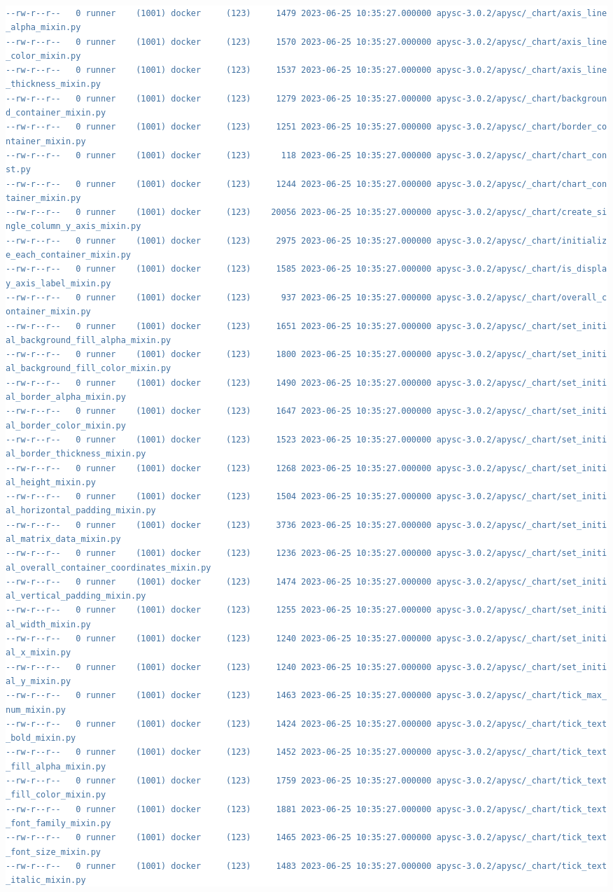 ```diff
--rw-r--r--   0 runner    (1001) docker     (123)     1479 2023-06-25 10:35:27.000000 apysc-3.0.2/apysc/_chart/axis_line_alpha_mixin.py
--rw-r--r--   0 runner    (1001) docker     (123)     1570 2023-06-25 10:35:27.000000 apysc-3.0.2/apysc/_chart/axis_line_color_mixin.py
--rw-r--r--   0 runner    (1001) docker     (123)     1537 2023-06-25 10:35:27.000000 apysc-3.0.2/apysc/_chart/axis_line_thickness_mixin.py
--rw-r--r--   0 runner    (1001) docker     (123)     1279 2023-06-25 10:35:27.000000 apysc-3.0.2/apysc/_chart/background_container_mixin.py
--rw-r--r--   0 runner    (1001) docker     (123)     1251 2023-06-25 10:35:27.000000 apysc-3.0.2/apysc/_chart/border_container_mixin.py
--rw-r--r--   0 runner    (1001) docker     (123)      118 2023-06-25 10:35:27.000000 apysc-3.0.2/apysc/_chart/chart_const.py
--rw-r--r--   0 runner    (1001) docker     (123)     1244 2023-06-25 10:35:27.000000 apysc-3.0.2/apysc/_chart/chart_container_mixin.py
--rw-r--r--   0 runner    (1001) docker     (123)    20056 2023-06-25 10:35:27.000000 apysc-3.0.2/apysc/_chart/create_single_column_y_axis_mixin.py
--rw-r--r--   0 runner    (1001) docker     (123)     2975 2023-06-25 10:35:27.000000 apysc-3.0.2/apysc/_chart/initialize_each_container_mixin.py
--rw-r--r--   0 runner    (1001) docker     (123)     1585 2023-06-25 10:35:27.000000 apysc-3.0.2/apysc/_chart/is_display_axis_label_mixin.py
--rw-r--r--   0 runner    (1001) docker     (123)      937 2023-06-25 10:35:27.000000 apysc-3.0.2/apysc/_chart/overall_container_mixin.py
--rw-r--r--   0 runner    (1001) docker     (123)     1651 2023-06-25 10:35:27.000000 apysc-3.0.2/apysc/_chart/set_initial_background_fill_alpha_mixin.py
--rw-r--r--   0 runner    (1001) docker     (123)     1800 2023-06-25 10:35:27.000000 apysc-3.0.2/apysc/_chart/set_initial_background_fill_color_mixin.py
--rw-r--r--   0 runner    (1001) docker     (123)     1490 2023-06-25 10:35:27.000000 apysc-3.0.2/apysc/_chart/set_initial_border_alpha_mixin.py
--rw-r--r--   0 runner    (1001) docker     (123)     1647 2023-06-25 10:35:27.000000 apysc-3.0.2/apysc/_chart/set_initial_border_color_mixin.py
--rw-r--r--   0 runner    (1001) docker     (123)     1523 2023-06-25 10:35:27.000000 apysc-3.0.2/apysc/_chart/set_initial_border_thickness_mixin.py
--rw-r--r--   0 runner    (1001) docker     (123)     1268 2023-06-25 10:35:27.000000 apysc-3.0.2/apysc/_chart/set_initial_height_mixin.py
--rw-r--r--   0 runner    (1001) docker     (123)     1504 2023-06-25 10:35:27.000000 apysc-3.0.2/apysc/_chart/set_initial_horizontal_padding_mixin.py
--rw-r--r--   0 runner    (1001) docker     (123)     3736 2023-06-25 10:35:27.000000 apysc-3.0.2/apysc/_chart/set_initial_matrix_data_mixin.py
--rw-r--r--   0 runner    (1001) docker     (123)     1236 2023-06-25 10:35:27.000000 apysc-3.0.2/apysc/_chart/set_initial_overall_container_coordinates_mixin.py
--rw-r--r--   0 runner    (1001) docker     (123)     1474 2023-06-25 10:35:27.000000 apysc-3.0.2/apysc/_chart/set_initial_vertical_padding_mixin.py
--rw-r--r--   0 runner    (1001) docker     (123)     1255 2023-06-25 10:35:27.000000 apysc-3.0.2/apysc/_chart/set_initial_width_mixin.py
--rw-r--r--   0 runner    (1001) docker     (123)     1240 2023-06-25 10:35:27.000000 apysc-3.0.2/apysc/_chart/set_initial_x_mixin.py
--rw-r--r--   0 runner    (1001) docker     (123)     1240 2023-06-25 10:35:27.000000 apysc-3.0.2/apysc/_chart/set_initial_y_mixin.py
--rw-r--r--   0 runner    (1001) docker     (123)     1463 2023-06-25 10:35:27.000000 apysc-3.0.2/apysc/_chart/tick_max_num_mixin.py
--rw-r--r--   0 runner    (1001) docker     (123)     1424 2023-06-25 10:35:27.000000 apysc-3.0.2/apysc/_chart/tick_text_bold_mixin.py
--rw-r--r--   0 runner    (1001) docker     (123)     1452 2023-06-25 10:35:27.000000 apysc-3.0.2/apysc/_chart/tick_text_fill_alpha_mixin.py
--rw-r--r--   0 runner    (1001) docker     (123)     1759 2023-06-25 10:35:27.000000 apysc-3.0.2/apysc/_chart/tick_text_fill_color_mixin.py
--rw-r--r--   0 runner    (1001) docker     (123)     1881 2023-06-25 10:35:27.000000 apysc-3.0.2/apysc/_chart/tick_text_font_family_mixin.py
--rw-r--r--   0 runner    (1001) docker     (123)     1465 2023-06-25 10:35:27.000000 apysc-3.0.2/apysc/_chart/tick_text_font_size_mixin.py
--rw-r--r--   0 runner    (1001) docker     (123)     1483 2023-06-25 10:35:27.000000 apysc-3.0.2/apysc/_chart/tick_text_italic_mixin.py
```